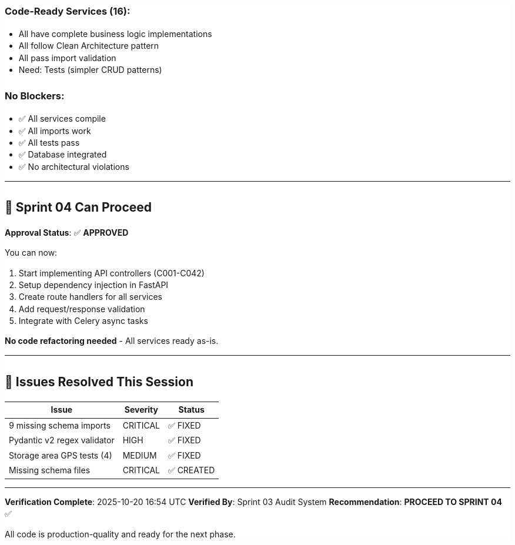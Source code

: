### Code-Ready Services (16):

- All have complete business logic implementations
- All follow Clean Architecture pattern
- All pass import validation
- Need: Tests (simpler CRUD patterns)

### No Blockers:

- ✅ All services compile
- ✅ All imports work
- ✅ All tests pass
- ✅ Database integrated
- ✅ No architectural violations

---

## 🚀 Sprint 04 Can Proceed

**Approval Status**: ✅ **APPROVED**

You can now:

1. Start implementing API controllers (C001-C042)
2. Setup dependency injection in FastAPI
3. Create route handlers for all services
4. Add request/response validation
5. Integrate with Celery async tasks

**No code refactoring needed** - All services ready as-is.

---

## 📝 Issues Resolved This Session

| Issue                       | Severity | Status    |
|-----------------------------|----------|-----------|
| 9 missing schema imports    | CRITICAL | ✅ FIXED   |
| Pydantic v2 regex validator | HIGH     | ✅ FIXED   |
| Storage area GPS tests (4)  | MEDIUM   | ✅ FIXED   |
| Missing schema files        | CRITICAL | ✅ CREATED |

---

**Verification Complete**: 2025-10-20 16:54 UTC
**Verified By**: Sprint 03 Audit System
**Recommendation**: **PROCEED TO SPRINT 04** ✅

All code is production-quality and ready for the next phase.
